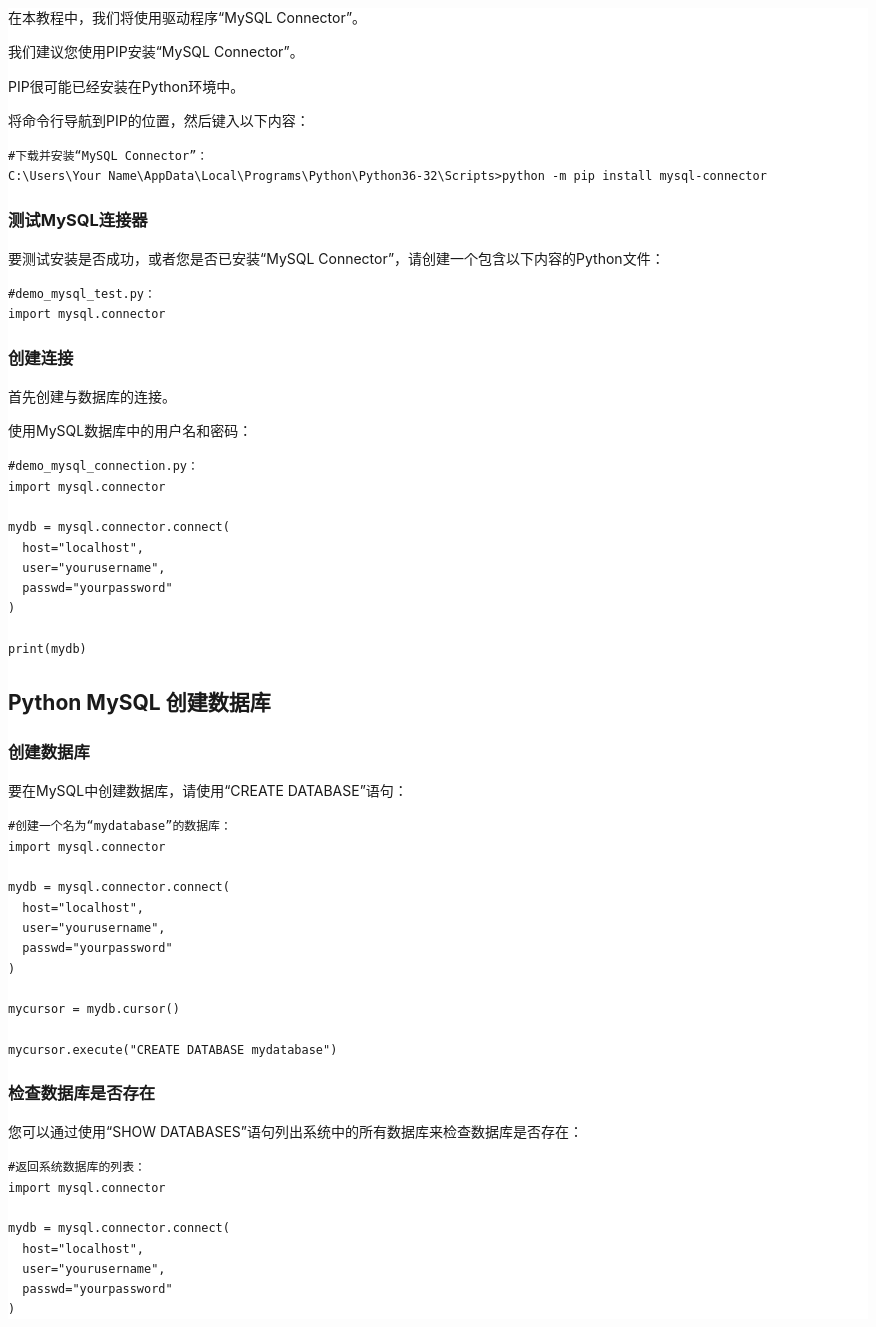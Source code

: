 在本教程中，我们将使用驱动程序“MySQL Connector”。

我们建议您使用PIP安装“MySQL Connector”。

PIP很可能已经安装在Python环境中。

将命令行导航到PIP的位置，然后键入以下内容：
```
#下载并安装“MySQL Connector”：
C:\Users\Your Name\AppData\Local\Programs\Python\Python36-32\Scripts>python -m pip install mysql-connector
```
### 测试MySQL连接器
要测试安装是否成功，或者您是否已安装“MySQL Connector”，请创建一个包含以下内容的Python文件：
```
#demo_mysql_test.py：
import mysql.connector
```
### 创建连接
首先创建与数据库的连接。

使用MySQL数据库中的用户名和密码：
```
#demo_mysql_connection.py：
import mysql.connector

mydb = mysql.connector.connect(
  host="localhost",
  user="yourusername",
  passwd="yourpassword"
)

print(mydb)
```
## Python MySQL 创建数据库
### 创建数据库
要在MySQL中创建数据库，请使用“CREATE DATABASE”语句：
```
#创建一个名为“mydatabase”的数据库：
import mysql.connector

mydb = mysql.connector.connect(
  host="localhost",
  user="yourusername",
  passwd="yourpassword"
)

mycursor = mydb.cursor()

mycursor.execute("CREATE DATABASE mydatabase")
```
### 检查数据库是否存在
您可以通过使用“SHOW DATABASES”语句列出系统中的所有数据库来检查数据库是否存在：
```
#返回系统数据库的列表：
import mysql.connector

mydb = mysql.connector.connect(
  host="localhost",
  user="yourusername",
  passwd="yourpassword"
)

```
